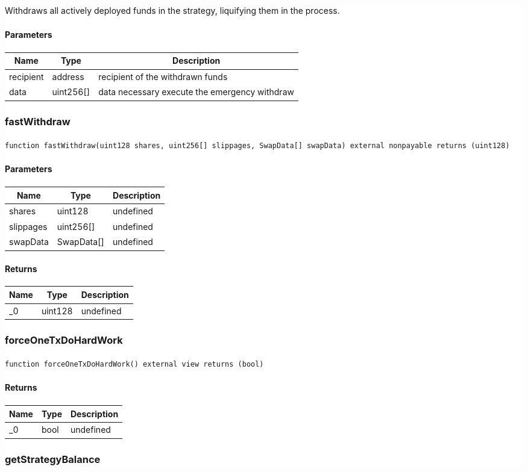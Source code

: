 Withdraws all actively deployed funds in the strategy, liquifying them in the process.



#### Parameters

| Name | Type | Description |
|---|---|---|
| recipient | address | recipient of the withdrawn funds
| data | uint256[] | data necessary execute the emergency withdraw

### fastWithdraw

```solidity
function fastWithdraw(uint128 shares, uint256[] slippages, SwapData[] swapData) external nonpayable returns (uint128)
```





#### Parameters

| Name | Type | Description |
|---|---|---|
| shares | uint128 | undefined
| slippages | uint256[] | undefined
| swapData | SwapData[] | undefined

#### Returns

| Name | Type | Description |
|---|---|---|
| _0 | uint128 | undefined

### forceOneTxDoHardWork

```solidity
function forceOneTxDoHardWork() external view returns (bool)
```






#### Returns

| Name | Type | Description |
|---|---|---|
| _0 | bool | undefined

### getStrategyBalance
